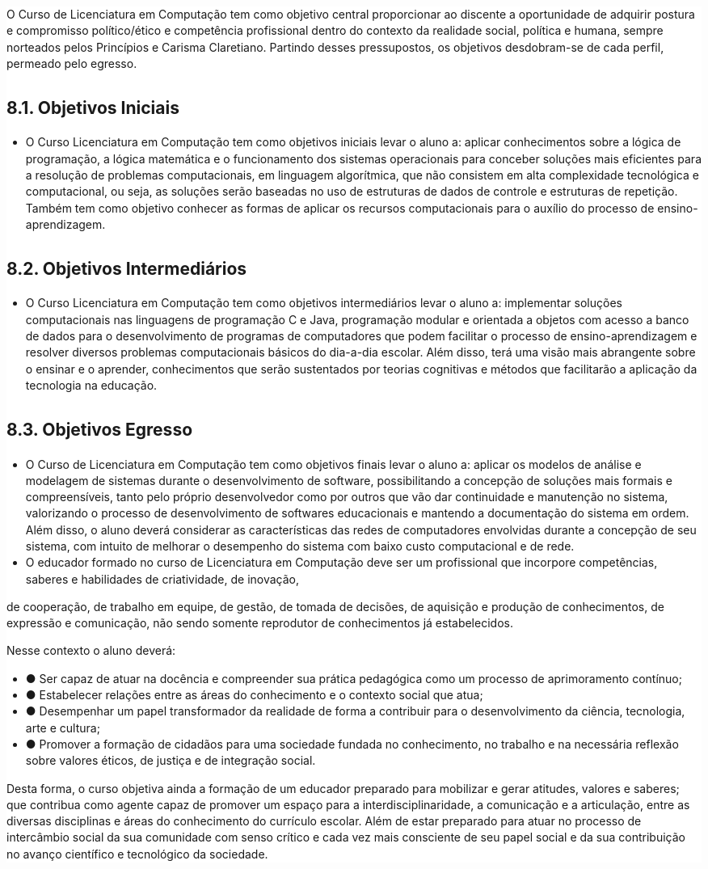 O Curso de Licenciatura em Computação tem como objetivo central proporcionar ao discente a oportunidade de adquirir postura e compromisso político/ético e competência profissional dentro do contexto da realidade social, política e humana, sempre norteados pelos Princípios e Carisma Claretiano. Partindo desses pressupostos, os objetivos desdobram-se de cada perfil, permeado pelo egresso.

## 8.1. Objetivos Iniciais

- O Curso Licenciatura em Computação tem como objetivos iniciais levar o aluno a: aplicar conhecimentos sobre a lógica de programação, a lógica matemática e o funcionamento dos sistemas operacionais para conceber soluções mais eficientes para a resolução de problemas computacionais, em linguagem algorítmica, que não consistem em alta complexidade tecnológica e computacional, ou seja, as soluções serão baseadas no uso de estruturas de dados de controle e estruturas de repetição. Também tem como objetivo conhecer as formas de aplicar os recursos computacionais para o auxílio do processo de ensino-aprendizagem.

## 8.2. Objetivos Intermediários

- O Curso Licenciatura em Computação tem como objetivos intermediários levar o aluno a: implementar soluções computacionais nas linguagens de programação C e Java, programação modular e orientada a objetos com acesso a banco de dados para o desenvolvimento de programas de computadores que podem facilitar o processo de ensino-aprendizagem e resolver diversos problemas computacionais básicos do dia-a-dia escolar. Além disso, terá uma visão mais abrangente sobre o ensinar e o aprender, conhecimentos que serão sustentados por teorias cognitivas e métodos que facilitarão a aplicação da tecnologia na educação.

## 8.3. Objetivos Egresso

- O Curso de Licenciatura em Computação tem como objetivos finais levar o aluno a: aplicar os modelos de análise e modelagem de sistemas durante o desenvolvimento de software, possibilitando a concepção de soluções mais formais e compreensíveis, tanto pelo próprio desenvolvedor como por outros que vão dar continuidade e manutenção no sistema, valorizando o processo de desenvolvimento de softwares educacionais e mantendo a documentação do sistema em ordem. Além disso, o aluno deverá considerar as características das redes de computadores envolvidas durante a concepção de seu sistema, com intuito de melhorar o desempenho do sistema com baixo custo computacional e de rede.
- O educador formado no curso de Licenciatura em Computação deve ser um profissional que incorpore competências, saberes e habilidades de criatividade, de inovação,

de cooperação, de trabalho em equipe, de gestão, de tomada de decisões, de aquisição e produção de conhecimentos, de expressão e comunicação, não sendo somente reprodutor de conhecimentos já estabelecidos.

Nesse contexto o aluno deverá:

- ● Ser capaz de atuar na docência e compreender sua prática pedagógica como um processo de aprimoramento contínuo;
- ● Estabelecer relações entre as áreas do conhecimento e o contexto social que atua;
- ● Desempenhar um papel transformador da realidade de forma a contribuir para o desenvolvimento da ciência, tecnologia, arte e cultura;
- ● Promover a formação de cidadãos para uma sociedade fundada no conhecimento, no trabalho e na necessária reflexão sobre valores éticos, de justiça e de integração social.

Desta forma, o curso objetiva ainda a formação de um educador preparado para mobilizar e gerar atitudes, valores e saberes; que contribua como agente capaz de promover um espaço para a interdisciplinaridade, a comunicação e a articulação, entre as diversas disciplinas e áreas do conhecimento do currículo escolar. Além de estar preparado para atuar no processo de intercâmbio social da sua comunidade com senso crítico e cada vez mais consciente de seu papel social e da sua contribuição no avanço científico e tecnológico da sociedade.
